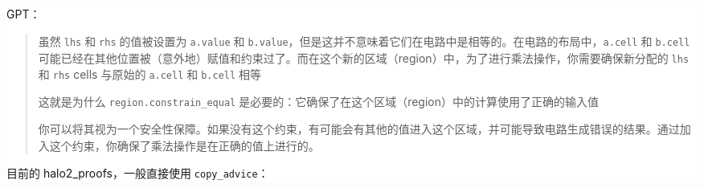 GPT：
> 虽然 `lhs` 和 `rhs` 的值被设置为 `a.value` 和 `b.value`，但是这并不意味着它们在电路中是相等的。在电路的布局中，`a.cell` 和 `b.cell` 可能已经在其他位置被（意外地）赋值和约束过了。而在这个新的区域（region）中，为了进行乘法操作，你需要确保新分配的 `lhs` 和 `rhs` cells 与原始的 `a.cell` 和 `b.cell` 相等
> 
> 这就是为什么 `region.constrain_equal` 是必要的：它确保了在这个区域（region）中的计算使用了正确的输入值
> 
> 你可以将其视为一个安全性保障。如果没有这个约束，有可能会有其他的值进入这个区域，并可能导致电路生成错误的结果。通过加入这个约束，你确保了乘法操作是在正确的值上进行的。

目前的 halo2_proofs，一般直接使用 `copy_advice`：

```rust

```